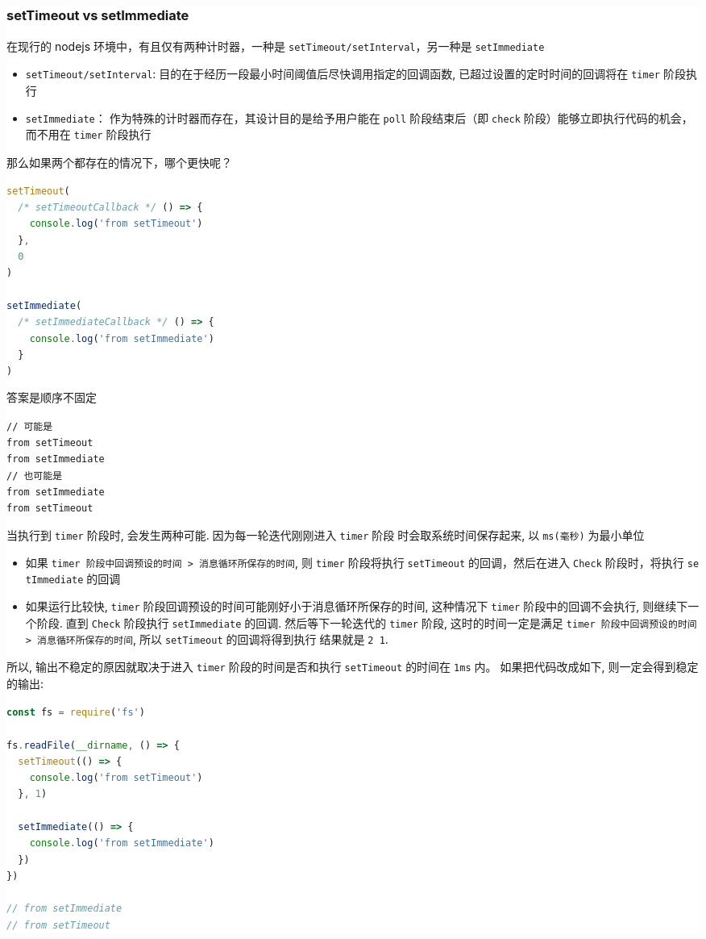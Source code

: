 ### setTimeout vs setImmediate

在现行的 nodejs 环境中，有且仅有两种计时器，一种是 `setTimeout/setInterval`，另一种是 `setImmediate`

- `setTimeout/setInterval`: 目的在于经历一段最小时间阈值后尽快调用指定的回调函数, 已超过设置的定时时间的回调将在 `timer` 阶段执行

- `setImmediate`： 作为特殊的计时器而存在，其设计目的是给予用户能在 `poll` 阶段结束后（即 `check` 阶段）能够立即执行代码的机会，而不用在 `timer` 阶段执行

那么如果两个都存在的情况下，哪个更快呢？

```js
setTimeout(
  /* setTimeoutCallback */ () => {
    console.log('from setTimeout')
  },
  0
)

setImmediate(
  /* setImmediateCallback */ () => {
    console.log('from setImmediate')
  }
)
```

答案是顺序不固定

```
// 可能是
from setTimeout
from setImmediate
// 也可能是
from setImmediate
from setTimeout

```

当执行到 `timer` 阶段时, 会发生两种可能. 因为每一轮迭代刚刚进入 `timer` 阶段 时会取系统时间保存起来, 以 `ms(毫秒)` 为最小单位

- 如果 `timer 阶段中回调预设的时间 > 消息循环所保存的时间`, 则 `timer` 阶段将执行 `setTimeout` 的回调，然后在进入 `Check` 阶段时，将执行 `setImmediate` 的回调
  
- 如果运行比较快, `timer` 阶段回调预设的时间可能刚好小于消息循环所保存的时间, 这种情况下 `timer` 阶段中的回调不会执行, 则继续下一个阶段. 直到 `Check` 阶段执行 `setImmediate` 的回调. 然后等下一轮迭代的 `timer` 阶段, 这时的时间一定是满足 `timer 阶段中回调预设的时间 > 消息循环所保存的时间`, 所以 `setTimeout` 的回调将得到执行 
  结果就是 `2 1`.
  
所以, 输出不稳定的原因就取决于进入 `timer` 阶段的时间是否和执行 `setTimeout` 的时间在 `1ms` 内。 如果把代码改成如下, 则一定会得到稳定的输出:

```js
const fs = require('fs')

fs.readFile(__dirname, () => {
  setTimeout(() => {
    console.log('from setTimeout')
  }, 1)

  setImmediate(() => {
    console.log('from setImmediate')
  })
})

// from setImmediate
// from setTimeout
```
